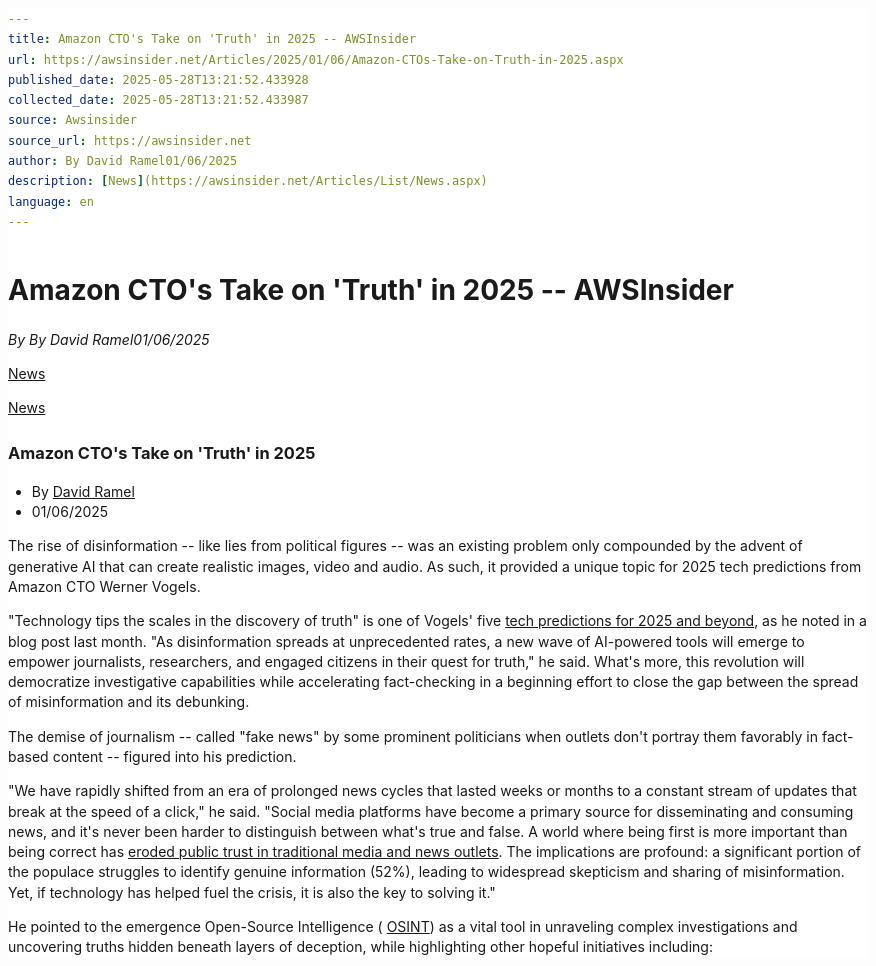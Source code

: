 ```yaml
---
title: Amazon CTO's Take on 'Truth' in 2025 -- AWSInsider
url: https://awsinsider.net/Articles/2025/01/06/Amazon-CTOs-Take-on-Truth-in-2025.aspx
published_date: 2025-05-28T13:21:52.433928
collected_date: 2025-05-28T13:21:52.433987
source: Awsinsider
source_url: https://awsinsider.net
author: By David Ramel01/06/2025
description: [News](https://awsinsider.net/Articles/List/News.aspx)
language: en
---
```


# Amazon CTO's Take on 'Truth' in 2025 -- AWSInsider

*By By David Ramel01/06/2025*

[News](https://awsinsider.net/Articles/List/News.aspx)

[News](https://awsinsider.net/Articles/List/News.aspx)

### Amazon CTO's Take on 'Truth' in 2025

- By [David Ramel](https://awsinsider.net/Forms/EmailToAuthor.aspx?AuthorItem={53762E17-6187-46B4-8C04-9DFA282EBB67}&ArticleItem={186C938E-FE7E-430C-8DE3-DF4DFC4EECD6})
- 01/06/2025

The rise of disinformation -- like lies from political figures -- was an existing problem only compounded by the advent of generative AI that can create realistic images, video and audio. As such, it provided a unique topic for 2025 tech predictions from Amazon CTO Werner Vogels.

"Technology tips the scales in the discovery of truth" is one of Vogels' five [tech predictions for 2025 and beyond](https://www.allthingsdistributed.com/2024/12/tech-predictions-for-2025-and-beyond.html), as he noted in a blog post last month. "As disinformation spreads at unprecedented rates, a new wave of AI-powered tools will emerge to empower journalists, researchers, and engaged citizens in their quest for truth," he said. What's more, this revolution will democratize investigative capabilities while accelerating fact-checking in a beginning effort to close the gap between the spread of misinformation and its debunking.

The demise of journalism -- called "fake news" by some prominent politicians when outlets don't portray them favorably in fact-based content -- figured into his prediction.

"We have rapidly shifted from an era of prolonged news cycles that lasted weeks or months to a constant stream of updates that break at the speed of a click," he said. "Social media platforms have become a primary source for disseminating and consuming news, and it's never been harder to distinguish between what's true and false. A world where being first is more important than being correct has [eroded public trust in traditional media and news outlets](https://news.gallup.com/poll/651977/americans-trust-media-remains-trend-low.aspx). The implications are profound: a significant portion of the populace struggles to identify genuine information (52%), leading to widespread skepticism and sharing of misinformation. Yet, if technology has helped fuel the crisis, it is also the key to solving it."

He pointed to the emergence Open-Source Intelligence ( [OSINT](https://www.dia.mil/About/Open-Source-Intelligence/)) as a vital tool in unraveling complex investigations and uncovering truths hidden beneath layers of deception, while highlighting other hopeful initiatives including:
